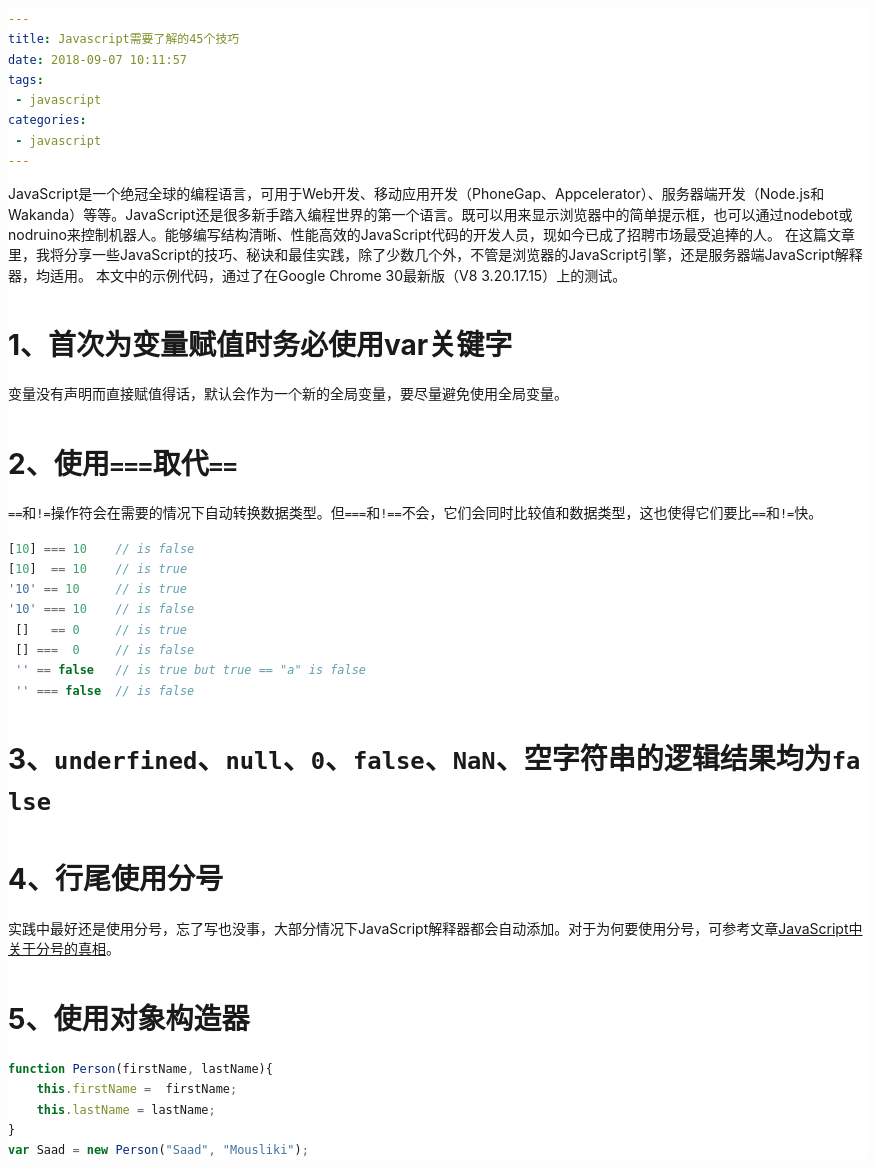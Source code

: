 ```yaml
---
title: Javascript需要了解的45个技巧
date: 2018-09-07 10:11:57
tags:
 - javascript
categories:
 - javascript
---
```





JavaScript是一个绝冠全球的编程语言，可用于Web开发、移动应用开发（PhoneGap、Appcelerator）、服务器端开发（Node.js和Wakanda）等等。JavaScript还是很多新手踏入编程世界的第一个语言。既可以用来显示浏览器中的简单提示框，也可以通过nodebot或nodruino来控制机器人。能够编写结构清晰、性能高效的JavaScript代码的开发人员，现如今已成了招聘市场最受追捧的人。
在这篇文章里，我将分享一些JavaScript的技巧、秘诀和最佳实践，除了少数几个外，不管是浏览器的JavaScript引擎，还是服务器端JavaScript解释器，均适用。
本文中的示例代码，通过了在Google Chrome 30最新版（V8 3.20.17.15）上的测试。

# 1、首次为变量赋值时务必使用var关键字

变量没有声明而直接赋值得话，默认会作为一个新的全局变量，要尽量避免使用全局变量。

# 2、使用`===`取代`==`

`==`和`!=`操作符会在需要的情况下自动转换数据类型。但`===`和`!==`不会，它们会同时比较值和数据类型，这也使得它们要比`==`和`!=`快。

``` js
[10] === 10    // is false
[10]  == 10    // is true
'10' == 10     // is true
'10' === 10    // is false
 []   == 0     // is true
 [] ===  0     // is false
 '' == false   // is true but true == "a" is false
 '' === false  // is false
```

# 3、`underfined`、`null`、`0`、`false`、`NaN`、空字符串的逻辑结果均为`false`

# 4、行尾使用分号

实践中最好还是使用分号，忘了写也没事，大部分情况下JavaScript解释器都会自动添加。对于为何要使用分号，可参考文章[JavaScript中关于分号的真相](https://davidwalsh.name/javascript-semicolons)。

# 5、使用对象构造器

``` js
function Person(firstName, lastName){
    this.firstName =  firstName;
    this.lastName = lastName;
}
var Saad = new Person("Saad", "Mousliki");
```

